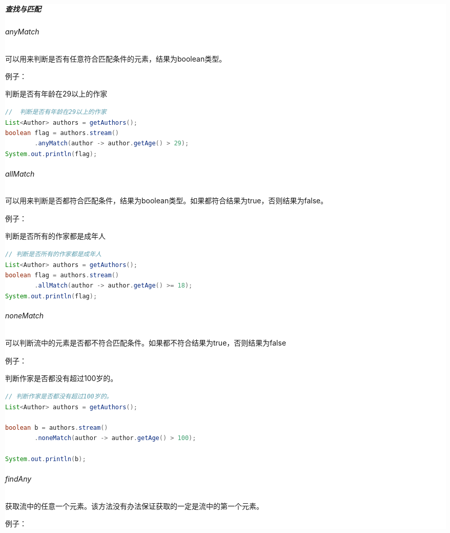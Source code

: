 

##### 查找与匹配

###### anyMatch

可以用来判断是否有任意符合匹配条件的元素，结果为boolean类型。

例子：

判断是否有年龄在29以上的作家

```java
//  判断是否有年龄在29以上的作家
List<Author> authors = getAuthors();
boolean flag = authors.stream()
        .anyMatch(author -> author.getAge() > 29);
System.out.println(flag);
```

###### allMatch

可以用来判断是否都符合匹配条件，结果为boolean类型。如果都符合结果为true，否则结果为false。

例子：

判断是否所有的作家都是成年人

```java
// 判断是否所有的作家都是成年人
List<Author> authors = getAuthors();
boolean flag = authors.stream()
        .allMatch(author -> author.getAge() >= 18);
System.out.println(flag);
```



###### noneMatch

可以判断流中的元素是否都不符合匹配条件。如果都不符合结果为true，否则结果为false

例子：

判断作家是否都没有超过100岁的。

```java
// 判断作家是否都没有超过100岁的。
List<Author> authors = getAuthors();

boolean b = authors.stream()
        .noneMatch(author -> author.getAge() > 100);

System.out.println(b);
```

###### findAny

获取流中的任意一个元素。该方法没有办法保证获取的一定是流中的第一个元素。

例子：
